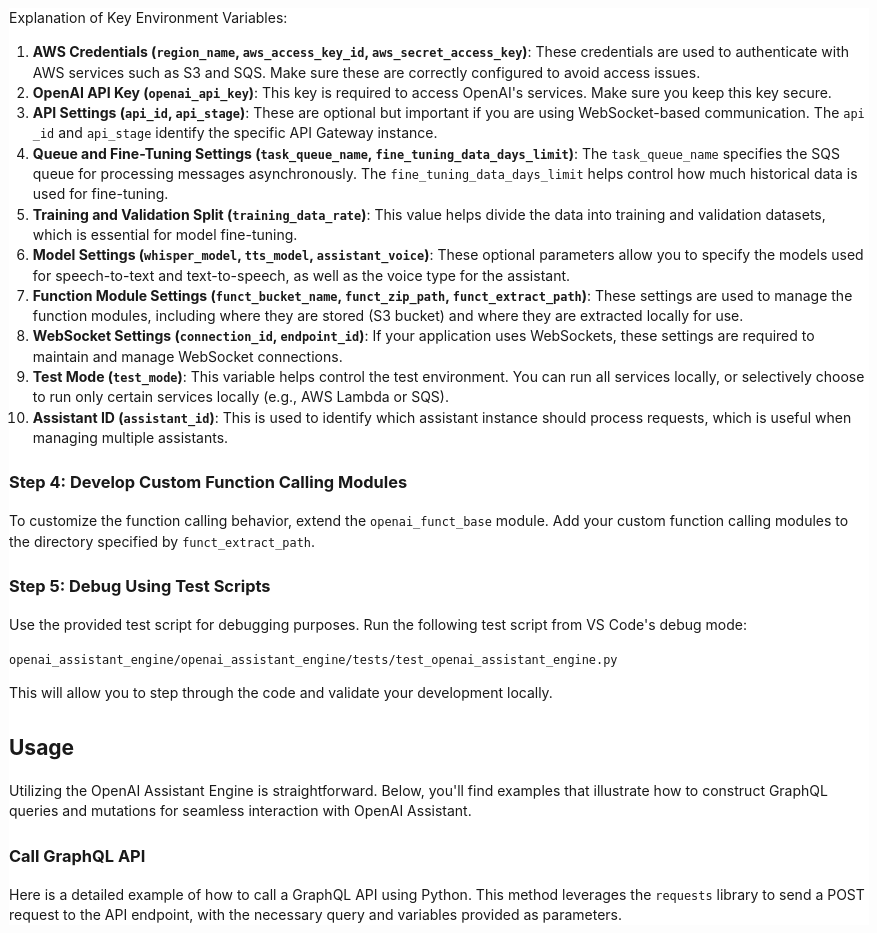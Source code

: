Explanation of Key Environment Variables:

1. **AWS Credentials (`region_name`, `aws_access_key_id`, `aws_secret_access_key`)**: These credentials are used to authenticate with AWS services such as S3 and SQS. Make sure these are correctly configured to avoid access issues.
2. **OpenAI API Key (`openai_api_key`)**: This key is required to access OpenAI's services. Make sure you keep this key secure.
3. **API Settings (`api_id`, `api_stage`)**: These are optional but important if you are using WebSocket-based communication. The `api_id` and `api_stage` identify the specific API Gateway instance.
4. **Queue and Fine-Tuning Settings (`task_queue_name`, `fine_tuning_data_days_limit`)**: The `task_queue_name` specifies the SQS queue for processing messages asynchronously. The `fine_tuning_data_days_limit` helps control how much historical data is used for fine-tuning.
5. **Training and Validation Split (`training_data_rate`)**: This value helps divide the data into training and validation datasets, which is essential for model fine-tuning.
6. **Model Settings (`whisper_model`, `tts_model`, `assistant_voice`)**: These optional parameters allow you to specify the models used for speech-to-text and text-to-speech, as well as the voice type for the assistant.
7. **Function Module Settings (`funct_bucket_name`, `funct_zip_path`, `funct_extract_path`)**: These settings are used to manage the function modules, including where they are stored (S3 bucket) and where they are extracted locally for use.
8. **WebSocket Settings (`connection_id`, `endpoint_id`)**: If your application uses WebSockets, these settings are required to maintain and manage WebSocket connections.
9. **Test Mode (`test_mode`)**: This variable helps control the test environment. You can run all services locally, or selectively choose to run only certain services locally (e.g., AWS Lambda or SQS).
10. **Assistant ID (`assistant_id`)**: This is used to identify which assistant instance should process requests, which is useful when managing multiple assistants.

### Step 4: Develop Custom Function Calling Modules

To customize the function calling behavior, extend the `openai_funct_base` module. Add your custom function calling modules to the directory specified by `funct_extract_path`.

### Step 5: Debug Using Test Scripts

Use the provided test script for debugging purposes. Run the following test script from VS Code's debug mode:

```bash
openai_assistant_engine/openai_assistant_engine/tests/test_openai_assistant_engine.py
```

This will allow you to step through the code and validate your development locally.

## Usage

Utilizing the OpenAI Assistant Engine is straightforward. Below, you'll find examples that illustrate how to construct GraphQL queries and mutations for seamless interaction with OpenAI Assistant.

### Call GraphQL API

Here is a detailed example of how to call a GraphQL API using Python. This method leverages the `requests` library to send a POST request to the API endpoint, with the necessary query and variables provided as parameters.
